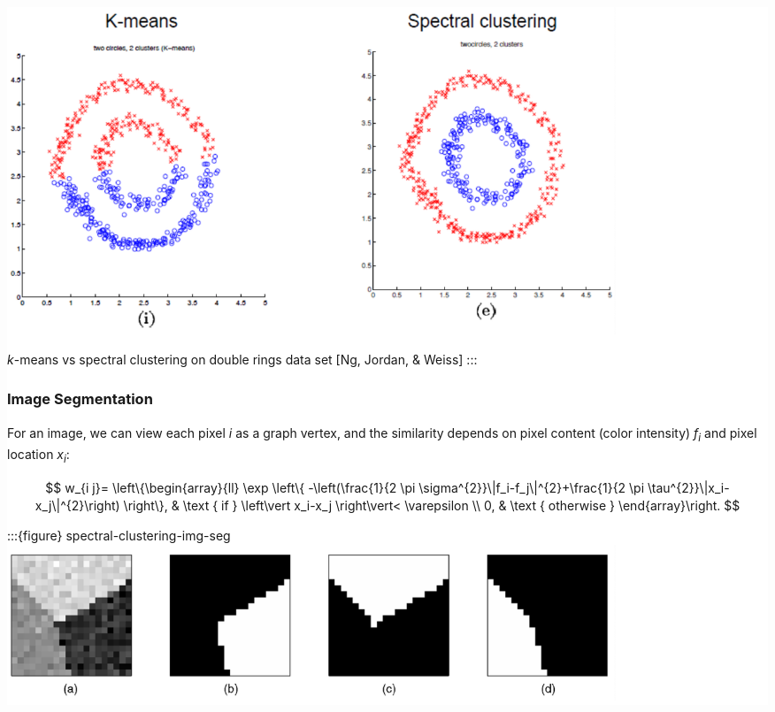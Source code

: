 <img src="../imgs/spectral-clustering-vs-k-means.png" width = "80%" alt=""/>

$k$-means vs spectral clustering on double rings data set [Ng, Jordan, & Weiss]
:::

### Image Segmentation

For an image, we can view each pixel $i$ as a graph vertex, and the similarity depends on pixel content (color intensity) $f_i$ and pixel location $x_i$:

$$
w_{i j}= \left\{\begin{array}{ll}
\exp \left\{ -\left(\frac{1}{2 \pi \sigma^{2}}\|f_i-f_j\|^{2}+\frac{1}{2 \pi \tau^{2}}\|x_i- x_j\|^{2}\right) \right\}, & \text { if } \left\vert x_i-x_j \right\vert< \varepsilon \\
0, & \text { otherwise }
\end{array}\right.
$$

:::{figure} spectral-clustering-img-seg
<img src="../imgs/spectral-clustering-img-seg.png" width = "80%" alt=""/>
